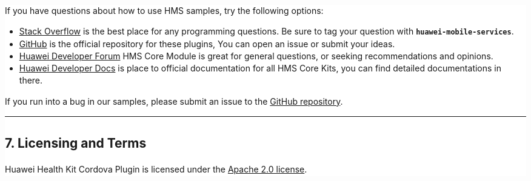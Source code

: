 If you have questions about how to use HMS samples, try the following options:

- [Stack Overflow](https://stackoverflow.com/questions/tagged/huawei-mobile-services) is the best place for any programming questions. Be sure to tag your question with **`huawei-mobile-services`**.
- [GitHub](https://github.com/HMS-Core/hms-cordova-plugin) is the official repository for these plugins, You can open an issue or submit your ideas.
- [Huawei Developer Forum](https://forums.developer.huawei.com/forumPortal/en/home?fid=0101187876626530001) HMS Core Module is great for general questions, or seeking recommendations and opinions.
- [Huawei Developer Docs](https://developer.huawei.com/consumer/en/doc/overview/HMS-Core-Plugin) is place to official documentation for all HMS Core Kits, you can find detailed documentations in there.

If you run into a bug in our samples, please submit an issue to the [GitHub repository](https://github.com/HMS-Core/hms-cordova-plugin).

---

## 7. Licensing and Terms

Huawei Health Kit Cordova Plugin is licensed under the [Apache 2.0 license](LICENCE).
